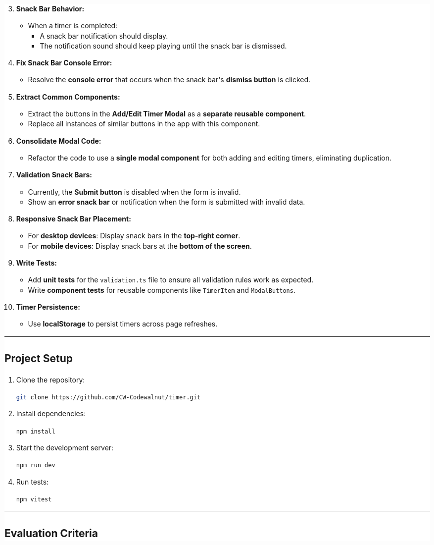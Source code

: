    3. **Snack Bar Behavior:**
      - When a timer is completed:
        - A snack bar notification should display.
        - The notification sound should keep playing until the snack bar is dismissed.

   4. **Fix Snack Bar Console Error:**
      - Resolve the **console error** that occurs when the snack bar's **dismiss button** is clicked.

   5. **Extract Common Components:**
      - Extract the buttons in the **Add/Edit Timer Modal** as a **separate reusable component**.
      - Replace all instances of similar buttons in the app with this component.

   6. **Consolidate Modal Code:**
      - Refactor the code to use a **single modal component** for both adding and editing timers, eliminating duplication.

   7. **Validation Snack Bars:**
      - Currently, the **Submit button** is disabled when the form is invalid.
      - Show an **error snack bar** or notification when the form is submitted with invalid data.

   8. **Responsive Snack Bar Placement:**
      - For **desktop devices**: Display snack bars in the **top-right corner**.
      - For **mobile devices**: Display snack bars at the **bottom of the screen**.

   9. **Write Tests:**
      - Add **unit tests** for the `validation.ts` file to ensure all validation rules work as expected.
      - Write **component tests** for reusable components like `TimerItem` and `ModalButtons`.

   10. **Timer Persistence:**
       - Use **localStorage** to persist timers across page refreshes.

---

## **Project Setup**

1. Clone the repository:  
   ```bash
   git clone https://github.com/CW-Codewalnut/timer.git
   ```

2. Install dependencies:  
   ```bash
   npm install
   ```

3. Start the development server:  
   ```bash
   npm run dev
   ```

4. Run tests:  
   ```bash
   npm vitest
   ```

---

## **Evaluation Criteria**
